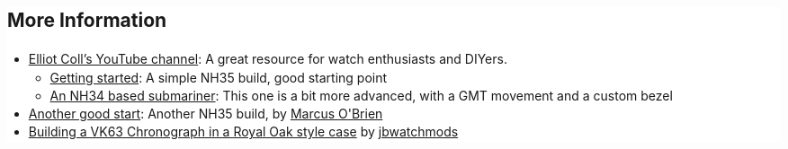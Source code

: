 
## More Information

- [Elliot Coll’s YouTube channel](https://www.youtube.com/@elliotcoll): A great resource for watch enthusiasts and DIYers.
  - [Getting started](https://www.youtube.com/watch?v=g89vt-bN_Po): A simple NH35 build, good starting point
  - [An NH34 based submariner](https://www.youtube.com/watch?v=NSy5qoxqP0k): This one is a bit more advanced, with a GMT movement and a custom bezel
- [Another good start](https://www.youtube.com/watch?v=EaOXeDo1y6A): Another NH35 build, by [Marcus O'Brien](https://www.youtube.com/@MarcusCreates)
- [Building a VK63 Chronograph in a Royal Oak style case](https://www.youtube.com/watch?v=hf0V4pA0k9w) by [jbwatchmods](https://www.youtube.com/@jbwatchmods)



[Elliot Coll]: https://www.youtube.com/@elliotcoll
